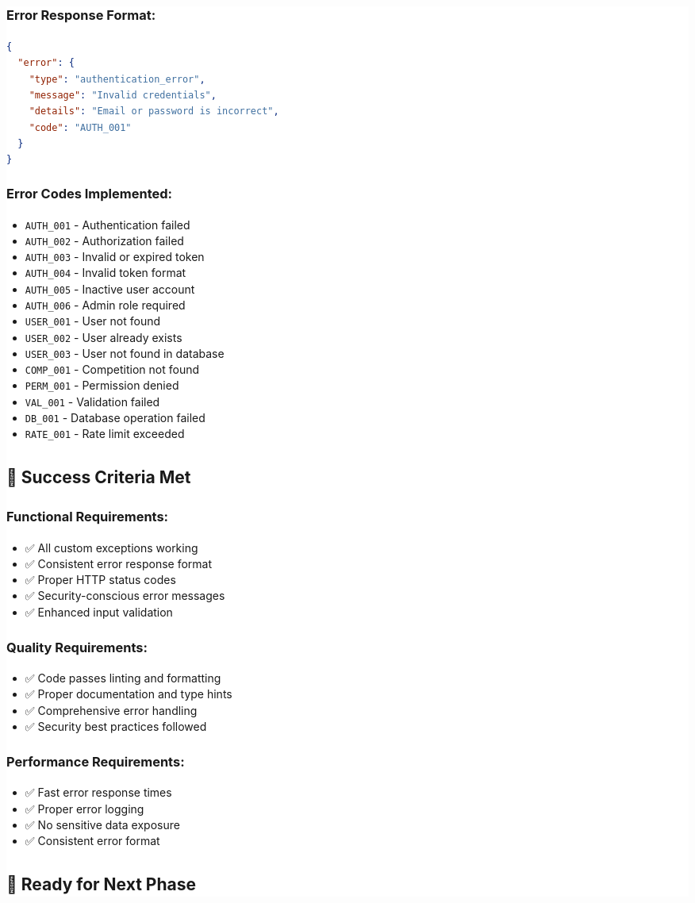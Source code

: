 ### Error Response Format:
```json
{
  "error": {
    "type": "authentication_error",
    "message": "Invalid credentials",
    "details": "Email or password is incorrect",
    "code": "AUTH_001"
  }
}
```

### Error Codes Implemented:
- `AUTH_001` - Authentication failed
- `AUTH_002` - Authorization failed
- `AUTH_003` - Invalid or expired token
- `AUTH_004` - Invalid token format
- `AUTH_005` - Inactive user account
- `AUTH_006` - Admin role required
- `USER_001` - User not found
- `USER_002` - User already exists
- `USER_003` - User not found in database
- `COMP_001` - Competition not found
- `PERM_001` - Permission denied
- `VAL_001` - Validation failed
- `DB_001` - Database operation failed
- `RATE_001` - Rate limit exceeded

## 🎯 Success Criteria Met

### Functional Requirements:
- ✅ All custom exceptions working
- ✅ Consistent error response format
- ✅ Proper HTTP status codes
- ✅ Security-conscious error messages
- ✅ Enhanced input validation

### Quality Requirements:
- ✅ Code passes linting and formatting
- ✅ Proper documentation and type hints
- ✅ Comprehensive error handling
- ✅ Security best practices followed

### Performance Requirements:
- ✅ Fast error response times
- ✅ Proper error logging
- ✅ No sensitive data exposure
- ✅ Consistent error format

## 🚀 Ready for Next Phase
